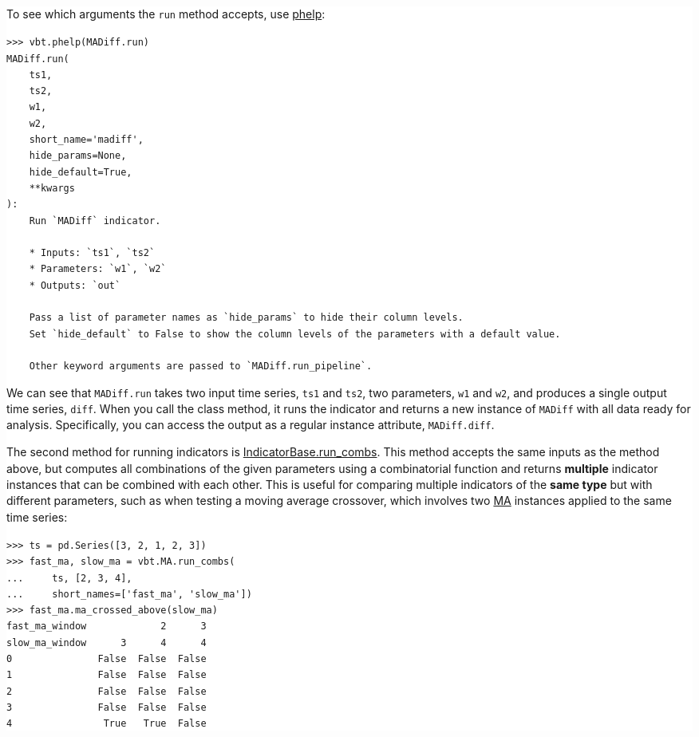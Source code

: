To see which arguments the `run` method accepts, use [phelp](https://vectorbt.pro/pvt_6d1b3986/api/utils/formatting/#vectorbtpro.utils.formatting.phelp):

```pycon
>>> vbt.phelp(MADiff.run)
MADiff.run(
    ts1,
    ts2,
    w1,
    w2,
    short_name='madiff',
    hide_params=None,
    hide_default=True,
    **kwargs
):
    Run `MADiff` indicator.
    
    * Inputs: `ts1`, `ts2`
    * Parameters: `w1`, `w2`
    * Outputs: `out`
    
    Pass a list of parameter names as `hide_params` to hide their column levels.
    Set `hide_default` to False to show the column levels of the parameters with a default value.
    
    Other keyword arguments are passed to `MADiff.run_pipeline`.
```

We can see that `MADiff.run` takes two input time series, `ts1` and `ts2`, two parameters, `w1` and `w2`,
and produces a single output time series, `diff`. When you call the class method, it runs the indicator
and returns a new instance of `MADiff` with all data ready for analysis. Specifically,
you can access the output as a regular instance attribute, `MADiff.diff`.

The second method for running indicators is [IndicatorBase.run_combs](https://vectorbt.pro/pvt_6d1b3986/api/indicators/factory/#vectorbtpro.indicators.factory.IndicatorBase.run_combs).
This method accepts the same inputs as the method above, but computes all combinations of the given
parameters using a combinatorial function and returns **multiple** indicator instances that can be
combined with each other. This is useful for comparing multiple indicators of the **same type** but with
different parameters, such as when testing a moving average crossover, which involves two
[MA](https://vectorbt.pro/pvt_6d1b3986/api/indicators/custom/ma/#vectorbtpro.indicators.custom.ma.MA) instances applied to the same time series:

```pycon
>>> ts = pd.Series([3, 2, 1, 2, 3])
>>> fast_ma, slow_ma = vbt.MA.run_combs(
...     ts, [2, 3, 4], 
...     short_names=['fast_ma', 'slow_ma'])
>>> fast_ma.ma_crossed_above(slow_ma)
fast_ma_window             2      3
slow_ma_window      3      4      4
0               False  False  False
1               False  False  False
2               False  False  False
3               False  False  False
4                True   True  False
```
